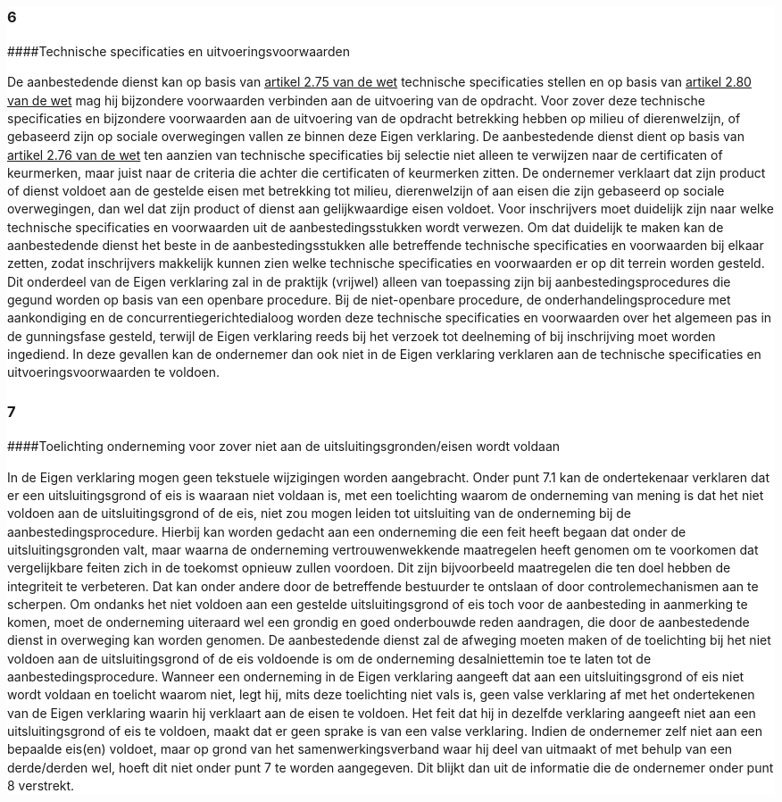 ### 6  

####Technische specificaties en uitvoeringsvoorwaarden

De aanbestedende dienst kan op basis van [artikel 2.75 van de wet](../../../../../../wet/aanbestedingswet/2012/BWBR0032203/README.md) technische specificaties stellen en op basis van [artikel 2.80 van de wet](../../../../../../wet/aanbestedingswet/2012/BWBR0032203/README.md) mag hij bijzondere voorwaarden verbinden aan de uitvoering van de opdracht. Voor zover deze technische specificaties en bijzondere voorwaarden aan de uitvoering van de opdracht betrekking hebben op milieu of dierenwelzijn, of gebaseerd zijn op sociale overwegingen vallen ze binnen deze Eigen verklaring. De aanbestedende dienst dient op basis van [artikel 2.76 van de wet](../../../../../../wet/aanbestedingswet/2012/BWBR0032203/README.md) ten aanzien van technische specificaties bij selectie niet alleen te verwijzen naar de certificaten of keurmerken, maar juist naar de criteria die achter die certificaten of keurmerken zitten. De ondernemer verklaart dat zijn product of dienst voldoet aan de gestelde eisen met betrekking tot milieu, dierenwelzijn of aan eisen die zijn gebaseerd op sociale overwegingen, dan wel dat zijn product of dienst aan gelijkwaardige eisen voldoet. Voor inschrijvers moet duidelijk zijn naar welke technische specificaties en voorwaarden uit de aanbestedingsstukken wordt verwezen. Om dat duidelijk te maken kan de aanbestedende dienst het beste in de aanbestedingsstukken alle betreffende technische specificaties en voorwaarden bij elkaar zetten, zodat inschrijvers makkelijk kunnen zien welke technische specificaties en voorwaarden er op dit terrein worden gesteld. Dit onderdeel van de Eigen verklaring zal in de praktijk (vrijwel) alleen van toepassing zijn bij aanbestedingsprocedures die gegund worden op basis van een openbare procedure. Bij de niet-openbare procedure, de onderhandelingsprocedure met aankondiging en de concurrentiegerichtedialoog worden deze technische specificaties en voorwaarden over het algemeen pas in de gunningsfase gesteld, terwijl de Eigen verklaring reeds bij het verzoek tot deelneming of bij inschrijving moet worden ingediend. In deze gevallen kan de ondernemer dan ook niet in de Eigen verklaring verklaren aan de technische specificaties en uitvoeringsvoorwaarden te voldoen. 

### 7  

####Toelichting onderneming voor zover niet aan de uitsluitingsgronden/eisen wordt voldaan

In de Eigen verklaring mogen geen tekstuele wijzigingen worden aangebracht. Onder punt 7.1 kan de ondertekenaar verklaren dat er een uitsluitingsgrond of eis is waaraan niet voldaan is, met een toelichting waarom de onderneming van mening is dat het niet voldoen aan de uitsluitingsgrond of de eis, niet zou mogen leiden tot uitsluiting van de onderneming bij de aanbestedingsprocedure. Hierbij kan worden gedacht aan een onderneming die een feit heeft begaan dat onder de uitsluitingsgronden valt, maar waarna de onderneming vertrouwenwekkende maatregelen heeft genomen om te voorkomen dat vergelijkbare feiten zich in de toekomst opnieuw zullen voordoen. Dit zijn bijvoorbeeld maatregelen die ten doel hebben de integriteit te verbeteren. Dat kan onder andere door de betreffende bestuurder te ontslaan of door controlemechanismen aan te scherpen. Om ondanks het niet voldoen aan een gestelde uitsluitingsgrond of eis toch voor de aanbesteding in aanmerking te komen, moet de onderneming uiteraard wel een grondig en goed onderbouwde reden aandragen, die door de aanbestedende dienst in overweging kan worden genomen. De aanbestedende dienst zal de afweging moeten maken of de toelichting bij het niet voldoen aan de uitsluitingsgrond of de eis voldoende is om de onderneming desalniettemin toe te laten tot de aanbestedingsprocedure. Wanneer een onderneming in de Eigen verklaring aangeeft dat aan een uitsluitingsgrond of eis niet wordt voldaan en toelicht waarom niet, legt hij, mits deze toelichting niet vals is, geen valse verklaring af met het ondertekenen van de Eigen verklaring waarin hij verklaart aan de eisen te voldoen. Het feit dat hij in dezelfde verklaring aangeeft niet aan een uitsluitingsgrond of eis te voldoen, maakt dat er geen sprake is van een valse verklaring. Indien de ondernemer zelf niet aan een bepaalde eis(en) voldoet, maar op grond van het samenwerkingsverband waar hij deel van uitmaakt of met behulp van een derde/derden wel, hoeft dit niet onder punt 7 te worden aangegeven. Dit blijkt dan uit de informatie die de ondernemer onder punt 8 verstrekt. 
